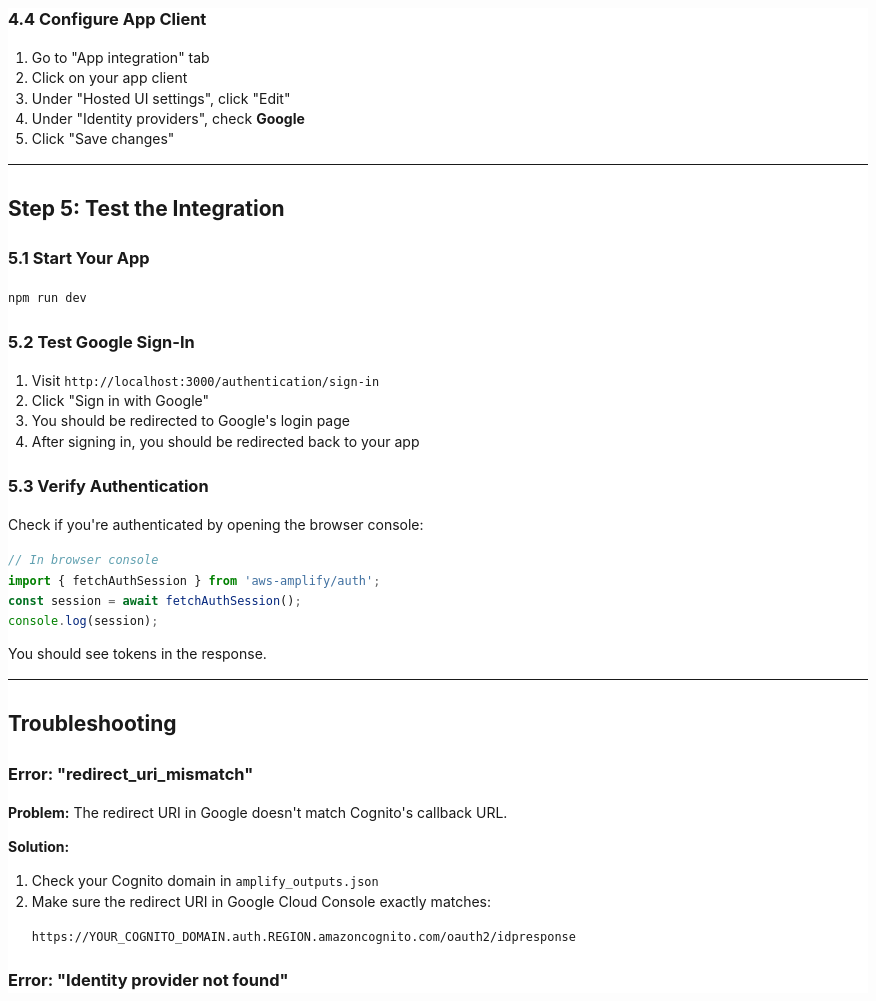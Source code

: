 ### 4.4 Configure App Client

1. Go to "App integration" tab
2. Click on your app client
3. Under "Hosted UI settings", click "Edit"
4. Under "Identity providers", check **Google**
5. Click "Save changes"

---

## Step 5: Test the Integration

### 5.1 Start Your App

```bash
npm run dev
```

### 5.2 Test Google Sign-In

1. Visit `http://localhost:3000/authentication/sign-in`
2. Click "Sign in with Google"
3. You should be redirected to Google's login page
4. After signing in, you should be redirected back to your app

### 5.3 Verify Authentication

Check if you're authenticated by opening the browser console:

```javascript
// In browser console
import { fetchAuthSession } from 'aws-amplify/auth';
const session = await fetchAuthSession();
console.log(session);
```

You should see tokens in the response.

---

## Troubleshooting

### Error: "redirect_uri_mismatch"

**Problem:** The redirect URI in Google doesn't match Cognito's callback URL.

**Solution:**
1. Check your Cognito domain in `amplify_outputs.json`
2. Make sure the redirect URI in Google Cloud Console exactly matches:
   ```
   https://YOUR_COGNITO_DOMAIN.auth.REGION.amazoncognito.com/oauth2/idpresponse
   ```

### Error: "Identity provider not found"
